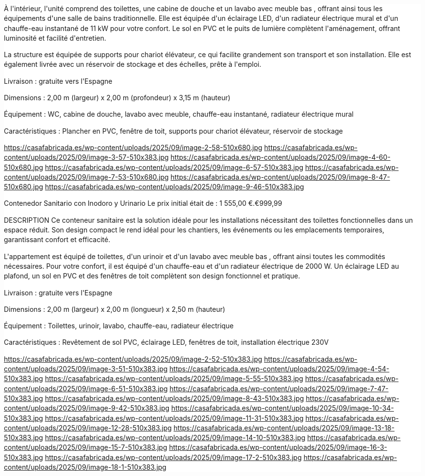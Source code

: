 À l'intérieur, l'unité comprend des toilettes, une cabine de douche et un lavabo avec meuble bas , offrant ainsi tous les équipements d'une salle de bains traditionnelle. Elle est équipée d'un éclairage LED, d'un radiateur électrique mural et d'un chauffe-eau instantané de 11 kW pour votre confort. Le sol en PVC et le puits de lumière complètent l'aménagement, offrant luminosité et facilité d'entretien.

La structure est équipée de supports pour chariot élévateur, ce qui facilite grandement son transport et son installation. Elle est également livrée avec un réservoir de stockage et des échelles, prête à l'emploi.

Livraison : gratuite vers l'Espagne

Dimensions : 2,00 m (largeur) x 2,00 m (profondeur) x 3,15 m (hauteur)

Équipement : WC, cabine de douche, lavabo avec meuble, chauffe-eau instantané, radiateur électrique mural

Caractéristiques : Plancher en PVC, fenêtre de toit, supports pour chariot élévateur, réservoir de stockage




https://casafabricada.es/wp-content/uploads/2025/09/image-2-58-510x680.jpg
https://casafabricada.es/wp-content/uploads/2025/09/image-3-57-510x383.jpg
https://casafabricada.es/wp-content/uploads/2025/09/image-4-60-510x680.jpg
https://casafabricada.es/wp-content/uploads/2025/09/image-6-57-510x383.jpg
https://casafabricada.es/wp-content/uploads/2025/09/image-7-53-510x680.jpg
https://casafabricada.es/wp-content/uploads/2025/09/image-8-47-510x680.jpg
https://casafabricada.es/wp-content/uploads/2025/09/image-9-46-510x383.jpg


Contenedor Sanitario con Inodoro y Urinario
Le prix initial était de : 1 555,00 €.€999,99

DESCRIPTION
Ce conteneur sanitaire est la solution idéale pour les installations nécessitant des toilettes fonctionnelles dans un espace réduit. Son design compact le rend idéal pour les chantiers, les événements ou les emplacements temporaires, garantissant confort et efficacité.

L'appartement est équipé de toilettes, d'un urinoir et d'un lavabo avec meuble bas , offrant ainsi toutes les commodités nécessaires. Pour votre confort, il est équipé d'un chauffe-eau et d'un radiateur électrique de 2000 W. Un éclairage LED au plafond, un sol en PVC et des fenêtres de toit complètent son design fonctionnel et pratique.

Livraison : gratuite vers l'Espagne

Dimensions : 2,00 m (largeur) x 2,00 m (longueur) x 2,50 m (hauteur)

Équipement : Toilettes, urinoir, lavabo, chauffe-eau, radiateur électrique

Caractéristiques : Revêtement de sol PVC, éclairage LED, fenêtres de toit, installation électrique 230V



https://casafabricada.es/wp-content/uploads/2025/09/image-2-52-510x383.jpg
https://casafabricada.es/wp-content/uploads/2025/09/image-3-51-510x383.jpg
https://casafabricada.es/wp-content/uploads/2025/09/image-4-54-510x383.jpg
https://casafabricada.es/wp-content/uploads/2025/09/image-5-55-510x383.jpg
https://casafabricada.es/wp-content/uploads/2025/09/image-6-51-510x383.jpg
https://casafabricada.es/wp-content/uploads/2025/09/image-7-47-510x383.jpg
https://casafabricada.es/wp-content/uploads/2025/09/image-8-43-510x383.jpg
https://casafabricada.es/wp-content/uploads/2025/09/image-9-42-510x383.jpg
https://casafabricada.es/wp-content/uploads/2025/09/image-10-34-510x383.jpg
https://casafabricada.es/wp-content/uploads/2025/09/image-11-31-510x383.jpg
https://casafabricada.es/wp-content/uploads/2025/09/image-12-28-510x383.jpg
https://casafabricada.es/wp-content/uploads/2025/09/image-13-18-510x383.jpg
https://casafabricada.es/wp-content/uploads/2025/09/image-14-10-510x383.jpg
https://casafabricada.es/wp-content/uploads/2025/09/image-15-7-510x383.jpg
https://casafabricada.es/wp-content/uploads/2025/09/image-16-3-510x383.jpg
https://casafabricada.es/wp-content/uploads/2025/09/image-17-2-510x383.jpg
https://casafabricada.es/wp-content/uploads/2025/09/image-18-1-510x383.jpg